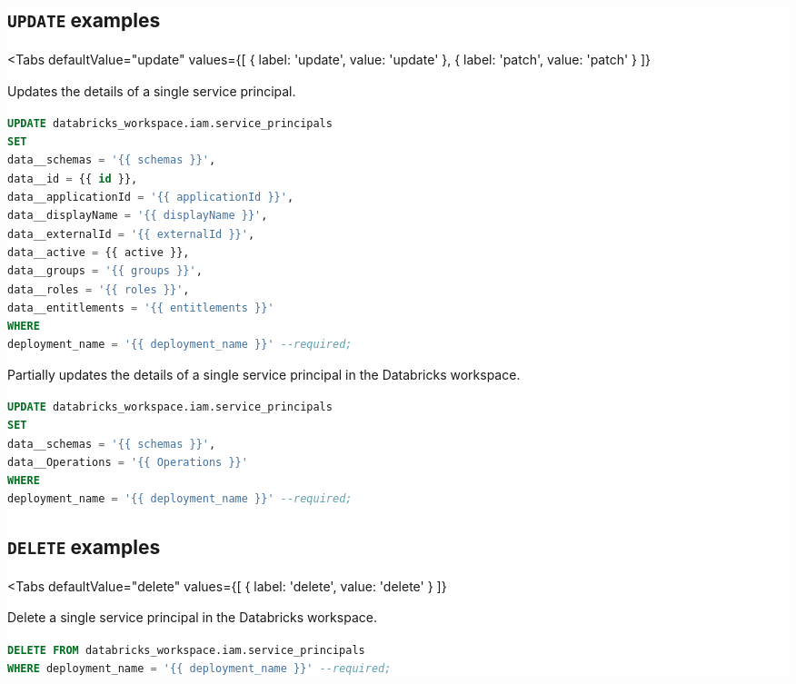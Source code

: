 
## `UPDATE` examples

<Tabs
    defaultValue="update"
    values={[
        { label: 'update', value: 'update' },
        { label: 'patch', value: 'patch' }
    ]}
>
<TabItem value="update">

Updates the details of a single service principal.

```sql
UPDATE databricks_workspace.iam.service_principals
SET 
data__schemas = '{{ schemas }}',
data__id = {{ id }},
data__applicationId = '{{ applicationId }}',
data__displayName = '{{ displayName }}',
data__externalId = '{{ externalId }}',
data__active = {{ active }},
data__groups = '{{ groups }}',
data__roles = '{{ roles }}',
data__entitlements = '{{ entitlements }}'
WHERE 
deployment_name = '{{ deployment_name }}' --required;
```
</TabItem>
<TabItem value="patch">

Partially updates the details of a single service principal in the Databricks workspace.

```sql
UPDATE databricks_workspace.iam.service_principals
SET 
data__schemas = '{{ schemas }}',
data__Operations = '{{ Operations }}'
WHERE 
deployment_name = '{{ deployment_name }}' --required;
```
</TabItem>
</Tabs>


## `DELETE` examples

<Tabs
    defaultValue="delete"
    values={[
        { label: 'delete', value: 'delete' }
    ]}
>
<TabItem value="delete">

Delete a single service principal in the Databricks workspace.

```sql
DELETE FROM databricks_workspace.iam.service_principals
WHERE deployment_name = '{{ deployment_name }}' --required;
```
</TabItem>
</Tabs>
